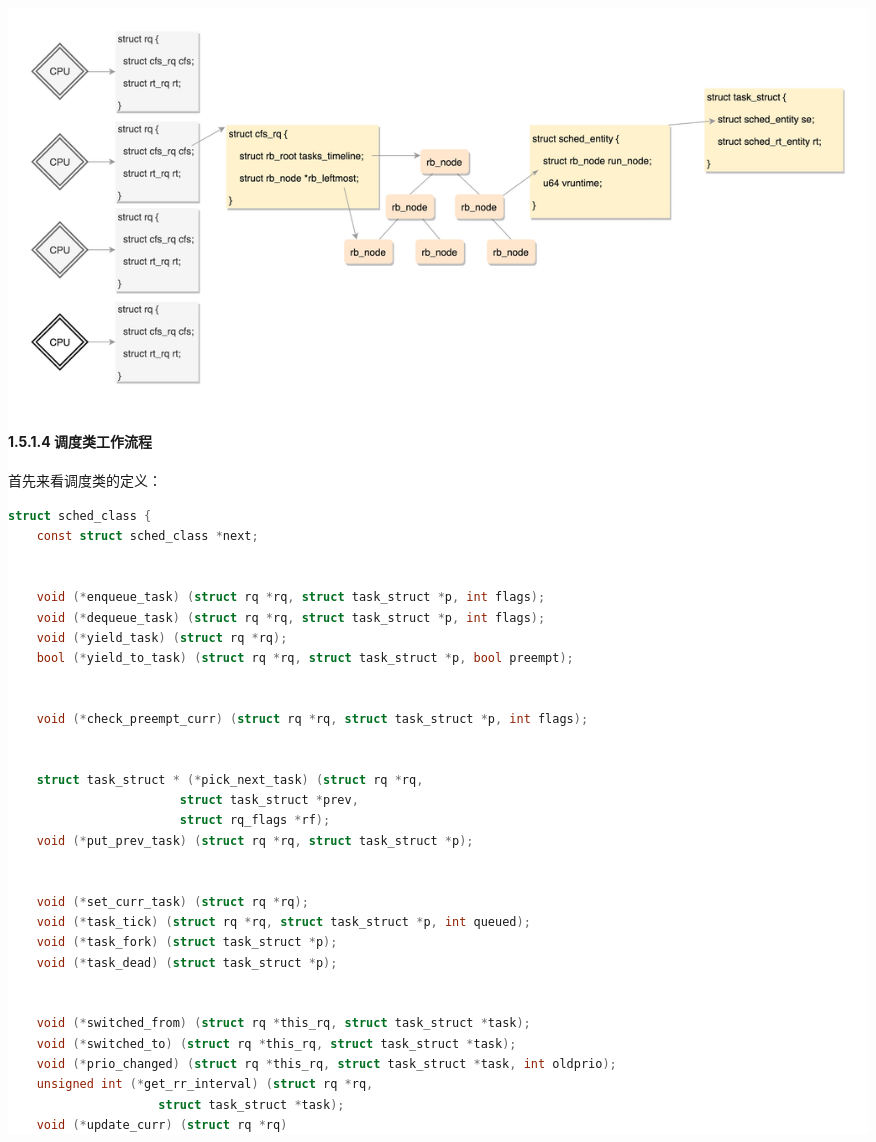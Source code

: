 ![](./pic/1-任务队列.jpeg)

#### 1.5.1.4 调度类工作流程

首先来看调度类的定义：

```c
struct sched_class {
	const struct sched_class *next;


	void (*enqueue_task) (struct rq *rq, struct task_struct *p, int flags);
	void (*dequeue_task) (struct rq *rq, struct task_struct *p, int flags);
	void (*yield_task) (struct rq *rq);
	bool (*yield_to_task) (struct rq *rq, struct task_struct *p, bool preempt);


	void (*check_preempt_curr) (struct rq *rq, struct task_struct *p, int flags);


	struct task_struct * (*pick_next_task) (struct rq *rq,
						struct task_struct *prev,
						struct rq_flags *rf);
	void (*put_prev_task) (struct rq *rq, struct task_struct *p);


	void (*set_curr_task) (struct rq *rq);
	void (*task_tick) (struct rq *rq, struct task_struct *p, int queued);
	void (*task_fork) (struct task_struct *p);
	void (*task_dead) (struct task_struct *p);


	void (*switched_from) (struct rq *this_rq, struct task_struct *task);
	void (*switched_to) (struct rq *this_rq, struct task_struct *task);
	void (*prio_changed) (struct rq *this_rq, struct task_struct *task, int oldprio);
	unsigned int (*get_rr_interval) (struct rq *rq,
					 struct task_struct *task);
	void (*update_curr) (struct rq *rq)
```
